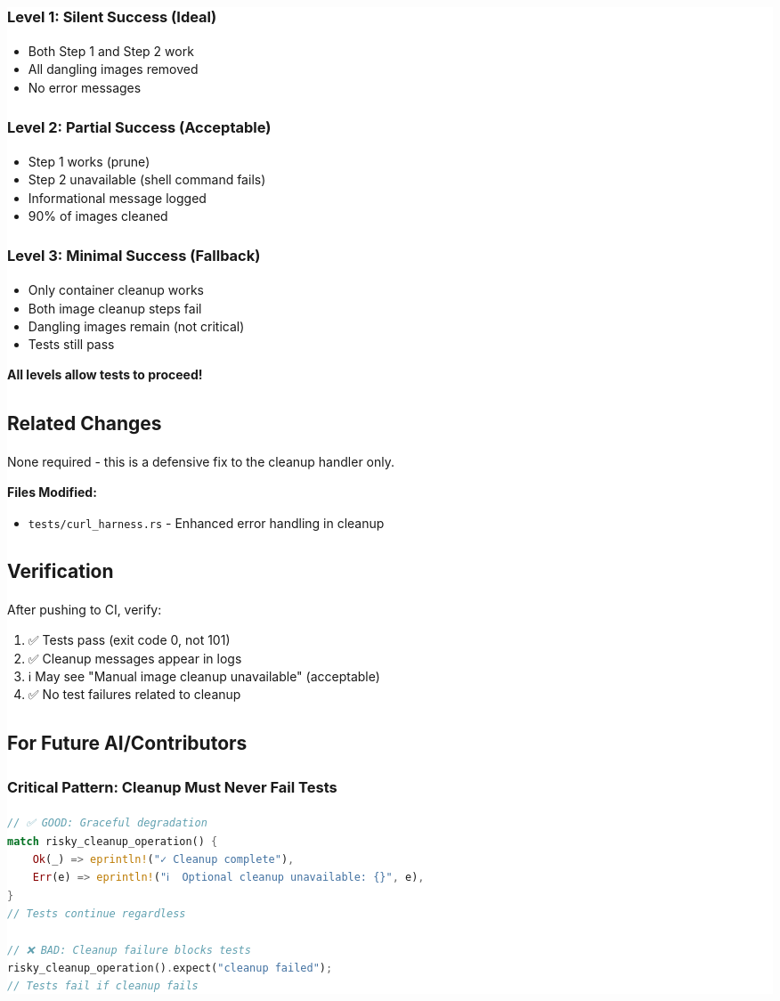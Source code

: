 ### Level 1: Silent Success (Ideal)
- Both Step 1 and Step 2 work
- All dangling images removed
- No error messages

### Level 2: Partial Success (Acceptable)
- Step 1 works (prune)
- Step 2 unavailable (shell command fails)
- Informational message logged
- 90% of images cleaned

### Level 3: Minimal Success (Fallback)
- Only container cleanup works
- Both image cleanup steps fail
- Dangling images remain (not critical)
- Tests still pass

**All levels allow tests to proceed!**

## Related Changes

None required - this is a defensive fix to the cleanup handler only.

**Files Modified:**
- `tests/curl_harness.rs` - Enhanced error handling in cleanup

## Verification

After pushing to CI, verify:

1. ✅ Tests pass (exit code 0, not 101)
2. ✅ Cleanup messages appear in logs
3. ℹ️  May see "Manual image cleanup unavailable" (acceptable)
4. ✅ No test failures related to cleanup

## For Future AI/Contributors

### Critical Pattern: Cleanup Must Never Fail Tests

```rust
// ✅ GOOD: Graceful degradation
match risky_cleanup_operation() {
    Ok(_) => eprintln!("✓ Cleanup complete"),
    Err(e) => eprintln!("ℹ️  Optional cleanup unavailable: {}", e),
}
// Tests continue regardless

// ❌ BAD: Cleanup failure blocks tests
risky_cleanup_operation().expect("cleanup failed");
// Tests fail if cleanup fails
```
